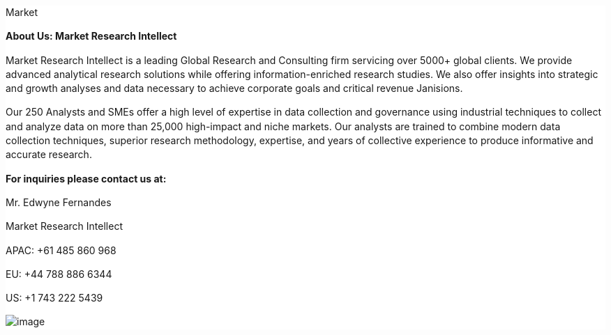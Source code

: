 Market</a></span></p><p><strong><span class="font-[700]">About Us: Market Research Intellect</span></strong></p><p><span class="">Market Research Intellect is a leading Global Research and Consulting firm servicing over 5000+ global clients. We provide advanced analytical research solutions while offering information-enriched research studies.&nbsp;</span>We also offer insights into strategic and growth analyses and data necessary to achieve corporate goals and critical revenue Janisions.</p><p><span class="">Our 250 Analysts and SMEs offer a high level of expertise in data collection and governance using industrial techniques to collect and analyze data on more than 25,000 high-impact and niche markets. Our analysts are trained to combine modern data collection techniques, superior research methodology, expertise, and years of collective experience to produce informative and accurate research.</span></p><p><strong>For inquiries please contact us at:</strong></p><p>Mr. Edwyne Fernandes</p><p>Market Research Intellect</p><p>APAC: +61 485 860 968</p><p>EU: +44 788 886 6344</p><p>US: +1 743 222 5439</p>
![image](https://github.com/user-attachments/assets/676b20a3-af66-4a38-b07f-505dd852122f)
